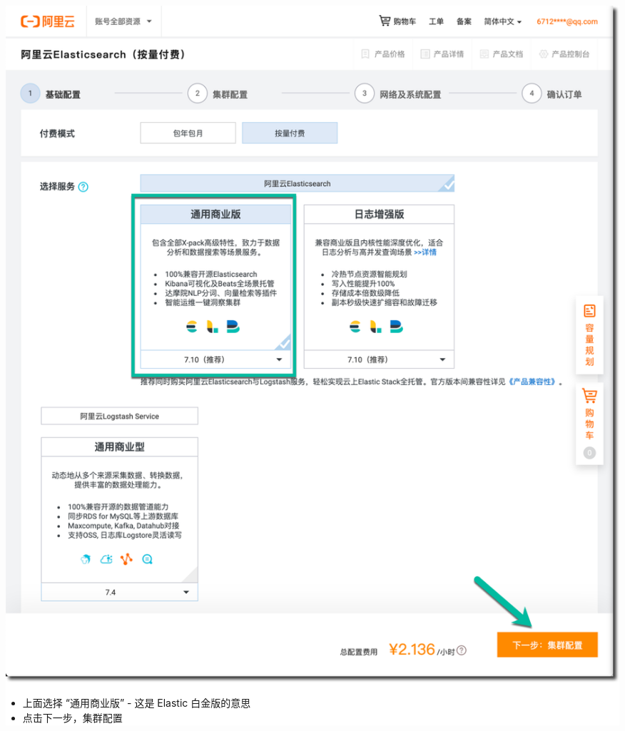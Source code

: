 ![2021-05-11_22-53-42](images/o11y/2021-05-11_22-53-42.png)

* 上面选择 “通用商业版” - 这是 Elastic 白金版的意思
* 点击下一步，集群配置
